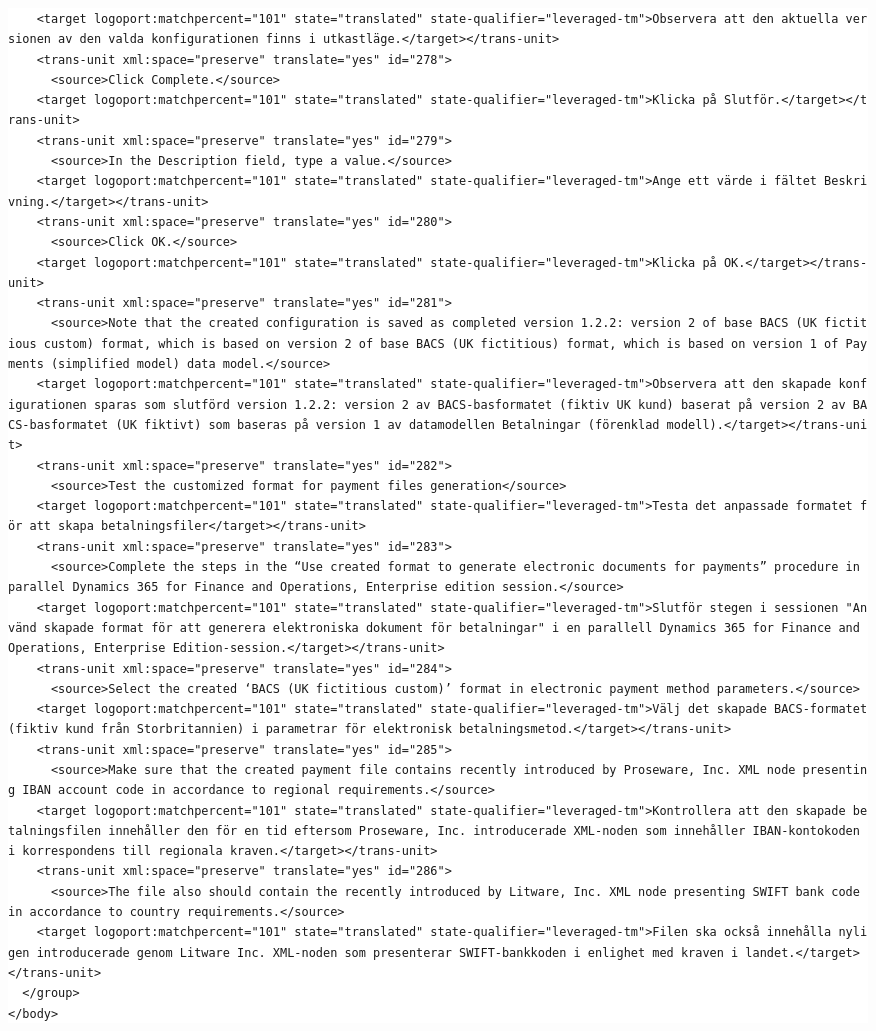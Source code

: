        <target logoport:matchpercent="101" state="translated" state-qualifier="leveraged-tm">Observera att den aktuella versionen av den valda konfigurationen finns i utkastläge.</target></trans-unit>
        <trans-unit xml:space="preserve" translate="yes" id="278">
          <source>Click Complete.</source>
        <target logoport:matchpercent="101" state="translated" state-qualifier="leveraged-tm">Klicka på Slutför.</target></trans-unit>
        <trans-unit xml:space="preserve" translate="yes" id="279">
          <source>In the Description field, type a value.</source>
        <target logoport:matchpercent="101" state="translated" state-qualifier="leveraged-tm">Ange ett värde i fältet Beskrivning.</target></trans-unit>
        <trans-unit xml:space="preserve" translate="yes" id="280">
          <source>Click OK.</source>
        <target logoport:matchpercent="101" state="translated" state-qualifier="leveraged-tm">Klicka på OK.</target></trans-unit>
        <trans-unit xml:space="preserve" translate="yes" id="281">
          <source>Note that the created configuration is saved as completed version 1.2.2: version 2 of base BACS (UK fictitious custom) format, which is based on version 2 of base BACS (UK fictitious) format, which is based on version 1 of Payments (simplified model) data model.</source>
        <target logoport:matchpercent="101" state="translated" state-qualifier="leveraged-tm">Observera att den skapade konfigurationen sparas som slutförd version 1.2.2: version 2 av BACS-basformatet (fiktiv UK kund) baserat på version 2 av BACS-basformatet (UK fiktivt) som baseras på version 1 av datamodellen Betalningar (förenklad modell).</target></trans-unit>
        <trans-unit xml:space="preserve" translate="yes" id="282">
          <source>Test the customized format for payment files generation</source>
        <target logoport:matchpercent="101" state="translated" state-qualifier="leveraged-tm">Testa det anpassade formatet för att skapa betalningsfiler</target></trans-unit>
        <trans-unit xml:space="preserve" translate="yes" id="283">
          <source>Complete the steps in the “Use created format to generate electronic documents for payments” procedure in parallel Dynamics 365 for Finance and Operations, Enterprise edition session.</source>
        <target logoport:matchpercent="101" state="translated" state-qualifier="leveraged-tm">Slutför stegen i sessionen "Använd skapade format för att generera elektroniska dokument för betalningar" i en parallell Dynamics 365 for Finance and Operations, Enterprise Edition-session.</target></trans-unit>
        <trans-unit xml:space="preserve" translate="yes" id="284">
          <source>Select the created ‘BACS (UK fictitious custom)’ format in electronic payment method parameters.</source>
        <target logoport:matchpercent="101" state="translated" state-qualifier="leveraged-tm">Välj det skapade BACS-formatet (fiktiv kund från Storbritannien) i parametrar för elektronisk betalningsmetod.</target></trans-unit>
        <trans-unit xml:space="preserve" translate="yes" id="285">
          <source>Make sure that the created payment file contains recently introduced by Proseware, Inc. XML node presenting IBAN account code in accordance to regional requirements.</source>
        <target logoport:matchpercent="101" state="translated" state-qualifier="leveraged-tm">Kontrollera att den skapade betalningsfilen innehåller den för en tid eftersom Proseware, Inc. introducerade XML-noden som innehåller IBAN-kontokoden i korrespondens till regionala kraven.</target></trans-unit>
        <trans-unit xml:space="preserve" translate="yes" id="286">
          <source>The file also should contain the recently introduced by Litware, Inc. XML node presenting SWIFT bank code in accordance to country requirements.</source>
        <target logoport:matchpercent="101" state="translated" state-qualifier="leveraged-tm">Filen ska också innehålla nyligen introducerade genom Litware Inc. XML-noden som presenterar SWIFT-bankkoden i enlighet med kraven i landet.</target></trans-unit>
      </group>
    </body>
  </file>
</xliff>